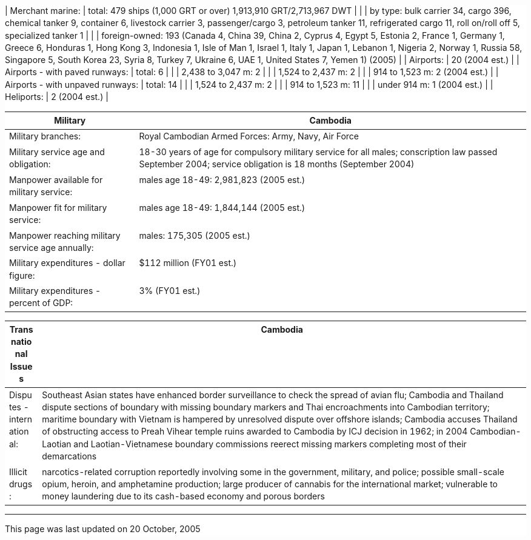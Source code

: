 | Merchant marine: | total: 479 ships (1,000 GRT or over) 1,913,910 GRT/2,713,967 DWT |
| | by type: bulk carrier 34, cargo 396, chemical tanker 9, container 6, livestock carrier 3, passenger/cargo 3, petroleum tanker 11, refrigerated cargo 11, roll on/roll off 5, specialized tanker 1 |
| | foreign-owned: 193 (Canada 4, China 39, China 2, Cyprus 4, Egypt 5, Estonia 2, France 1, Germany 1, Greece 6, Honduras 1, Hong Kong 3, Indonesia 1, Isle of Man 1, Israel 1, Italy 1, Japan 1, Lebanon 1, Nigeria 2, Norway 1, Russia 58, Singapore 5, South Korea 23, Syria 8, Turkey 7, Ukraine 6, UAE 1, United States 7, Yemen 1) (2005) |
| Airports: | 20 (2004 est.) |
| Airports - with paved runways: | total: 6 |
| | 2,438 to 3,047 m: 2 |
| | 1,524 to 2,437 m: 2 |
| | 914 to 1,523 m: 2 (2004 est.) |
| Airports - with unpaved runways: | total: 14 |
| | 1,524 to 2,437 m: 2 |
| | 914 to 1,523 m: 11 |
| | under 914 m: 1 (2004 est.) |
| Heliports: | 2 (2004 est.) |

| Military | Cambodia |
| --- | --- |
| Military branches: | Royal Cambodian Armed Forces: Army, Navy, Air Force |
| Military service age and obligation: | 18-30 years of age for compulsory military service for all males; conscription law passed September 2004; service obligation is 18 months (September 2004) |
| Manpower available for military service: | males age 18-49: 2,981,823 (2005 est.) |
| Manpower fit for military service: | males age 18-49: 1,844,144 (2005 est.) |
| Manpower reaching military service age annually: | males: 175,305 (2005 est.) |
| Military expenditures - dollar figure: | $112 million (FY01 est.) |
| Military expenditures - percent of GDP: | 3% (FY01 est.) |

| Transnational Issues | Cambodia |
| --- | --- |
| Disputes - international: | Southeast Asian states have enhanced border surveillance to check the spread of avian flu; Cambodia and Thailand dispute sections of boundary with missing boundary markers and Thai encroachments into Cambodian territory; maritime boundary with Vietnam is hampered by unresolved dispute over offshore islands; Cambodia accuses Thailand of obstructing access to Preah Vihear temple ruins awarded to Cambodia by ICJ decision in 1962; in 2004 Cambodian-Laotian and Laotian-Vietnamese boundary commissions reerect missing markers completing most of their demarcations |
| Illicit drugs: | narcotics-related corruption reportedly involving some in the government, military, and police; possible small-scale opium, heroin, and amphetamine production; large producer of cannabis for the international market; vulnerable to money laundering due to its cash-based economy and porous borders |

---
This page was last updated on 20 October, 2005                       